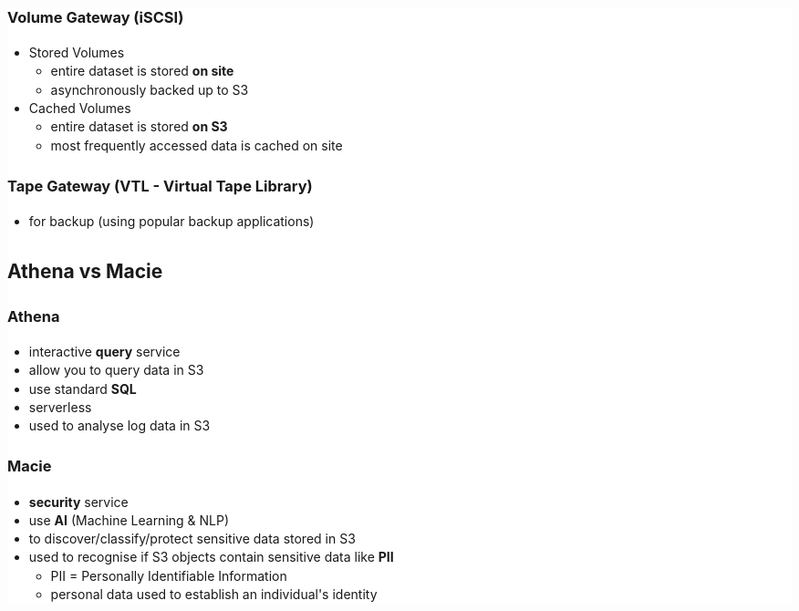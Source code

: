 ### Volume Gateway (iSCSI)

- <span>Stored</span> Volumes
  - entire dataset is stored **on site**
  - asynchronously backed up to S3
- <span>Cached</span> Volumes
  - entire dataset is stored **on S3**
  - most frequently accessed data is cached on site

### Tape Gateway (VTL - Virtual Tape Library)

- for backup (using popular backup applications)

## Athena vs Macie

### Athena

- interactive **query** service
- allow you to query data in S3
- use standard **SQL**
- serverless
- used to analyse log data in S3

### Macie

- **security** service
- use **AI** (Machine Learning & NLP)
- to discover/classify/protect sensitive data stored in S3
- used to recognise if S3 objects contain sensitive data like **PII**
  - PII = Personally Identifiable Information
  - personal data used to establish an individual's identity